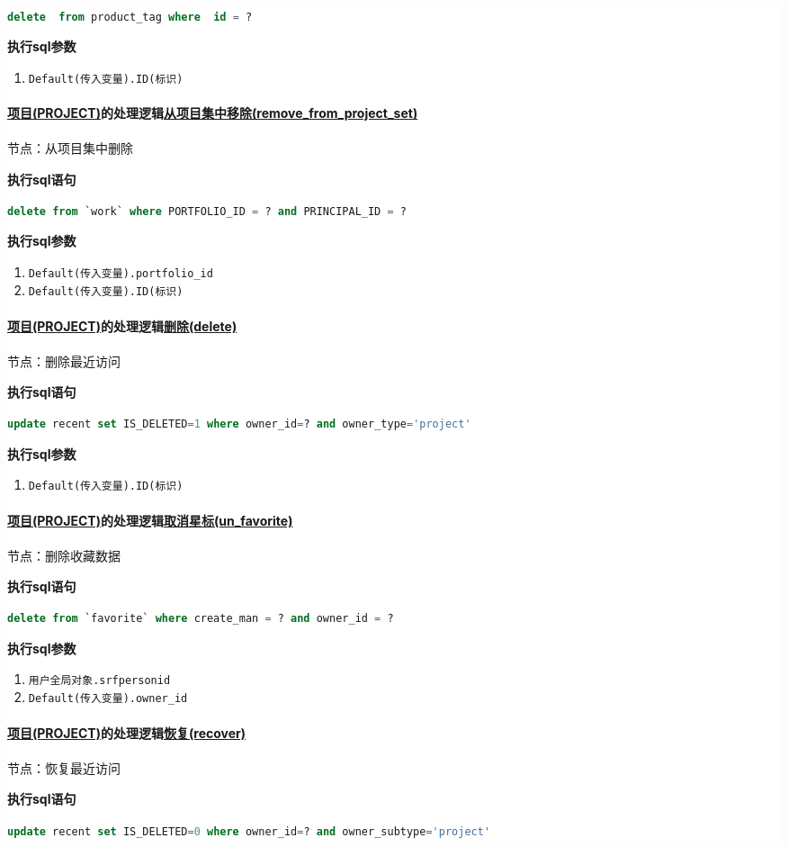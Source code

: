 ```sql
delete  from product_tag where  id = ?
```

<p class="panel-title"><b>执行sql参数</b></p>

1. `Default(传入变量).ID(标识)`

#### [项目(PROJECT)](module/ProjMgmt/project)的处理逻辑[从项目集中移除(remove_from_project_set)](module/ProjMgmt/project/logic/remove_from_project_set)

节点：从项目集中删除
<p class="panel-title"><b>执行sql语句</b></p>

```sql
delete from `work` where PORTFOLIO_ID = ? and PRINCIPAL_ID = ?
```

<p class="panel-title"><b>执行sql参数</b></p>

1. `Default(传入变量).portfolio_id`
2. `Default(传入变量).ID(标识)`

#### [项目(PROJECT)](module/ProjMgmt/project)的处理逻辑[删除(delete)](module/ProjMgmt/project/logic/delete)

节点：删除最近访问
<p class="panel-title"><b>执行sql语句</b></p>

```sql
update recent set IS_DELETED=1 where owner_id=? and owner_type='project'
```

<p class="panel-title"><b>执行sql参数</b></p>

1. `Default(传入变量).ID(标识)`

#### [项目(PROJECT)](module/ProjMgmt/project)的处理逻辑[取消星标(un_favorite)](module/ProjMgmt/project/logic/un_favorite)

节点：删除收藏数据
<p class="panel-title"><b>执行sql语句</b></p>

```sql
delete from `favorite` where create_man = ? and owner_id = ?
```

<p class="panel-title"><b>执行sql参数</b></p>

1. `用户全局对象.srfpersonid`
2. `Default(传入变量).owner_id`

#### [项目(PROJECT)](module/ProjMgmt/project)的处理逻辑[恢复(recover)](module/ProjMgmt/project/logic/recover)

节点：恢复最近访问
<p class="panel-title"><b>执行sql语句</b></p>

```sql
update recent set IS_DELETED=0 where owner_id=? and owner_subtype='project'
```
